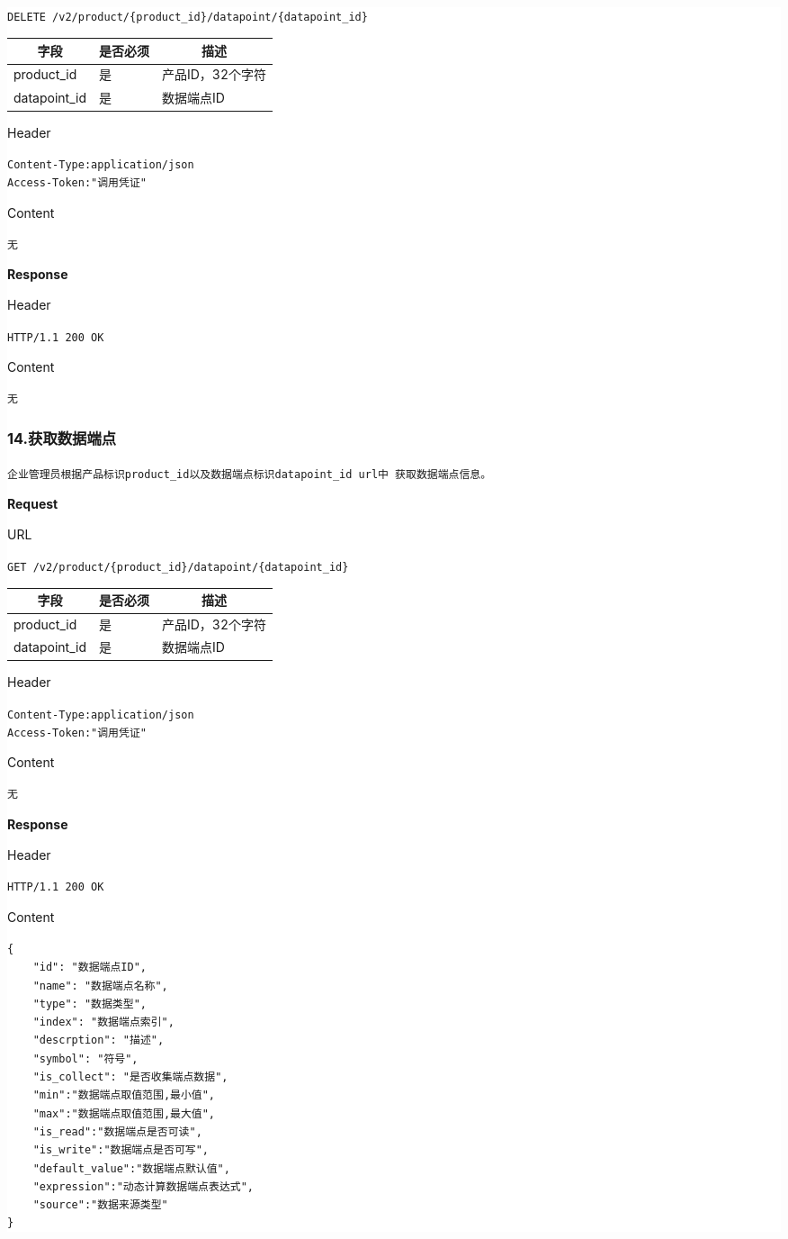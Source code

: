 	DELETE /v2/product/{product_id}/datapoint/{datapoint_id}

字段 | 是否必须 | 描述
---- | ---- | ----
product_id | 是 | 产品ID，32个字符
datapoint_id | 是 | 数据端点ID

Header

	Content-Type:application/json
	Access-Token:"调用凭证"

Content

	无

**Response**

Header

	HTTP/1.1 200 OK

Content

	无


### **<a name="getProductDataPoint">14.获取数据端点</a>**

	企业管理员根据产品标识product_id以及数据端点标识datapoint_id url中 获取数据端点信息。

**Request**

URL

	GET /v2/product/{product_id}/datapoint/{datapoint_id}

字段 | 是否必须 | 描述
---- | ---- | ----
product_id | 是 | 产品ID，32个字符
datapoint_id | 是 | 数据端点ID

Header

	Content-Type:application/json
	Access-Token:"调用凭证"

Content

	无

**Response**

Header

	HTTP/1.1 200 OK

Content

	{
	    "id": "数据端点ID",
	    "name": "数据端点名称",
	    "type": "数据类型",
	    "index": "数据端点索引",
	    "descrption": "描述",
	    "symbol": "符号",
	    "is_collect": "是否收集端点数据",
		"min":"数据端点取值范围,最小值",
		"max":"数据端点取值范围,最大值",
		"is_read":"数据端点是否可读",
		"is_write":"数据端点是否可写",
		"default_value":"数据端点默认值",
		"expression":"动态计算数据端点表达式",
		"source":"数据来源类型"
	}